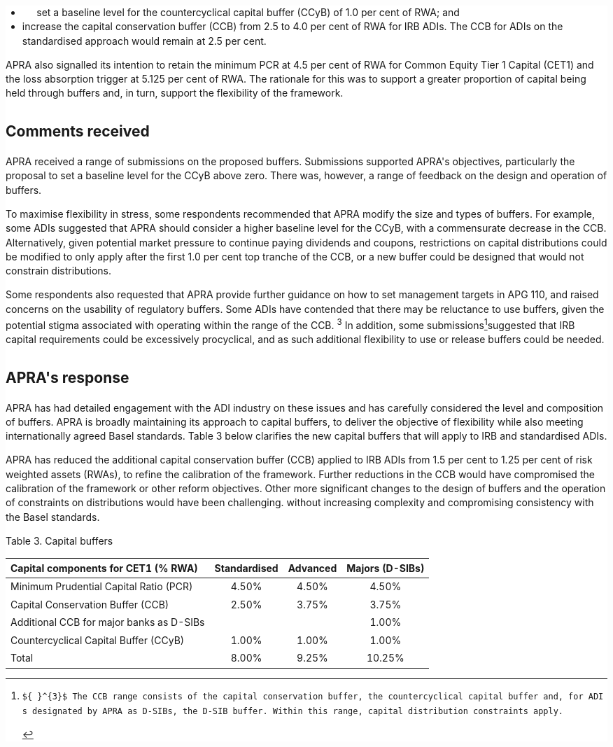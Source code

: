 - $\quad$ set a baseline level for the countercyclical capital buffer (CCyB) of 1.0 per cent of RWA; and
- increase the capital conservation buffer (CCB) from 2.5 to 4.0 per cent of RWA for IRB ADIs. The CCB for ADIs on the standardised approach would remain at 2.5 per cent.

APRA also signalled its intention to retain the minimum PCR at 4.5 per cent of RWA for Common Equity Tier 1 Capital (CET1) and the loss absorption trigger at 5.125 per cent of RWA. The rationale for this was to support a greater proportion of capital being held through buffers and, in turn, support the flexibility of the framework.

## Comments received

APRA received a range of submissions on the proposed buffers. Submissions supported APRA's objectives, particularly the proposal to set a baseline level for the CCyB above zero. There was, however, a range of feedback on the design and operation of buffers.

To maximise flexibility in stress, some respondents recommended that APRA modify the size and types of buffers. For example, some ADIs suggested that APRA should consider a higher baseline level for the CCyB, with a commensurate decrease in the CCB. Alternatively, given potential market pressure to continue paying dividends and coupons, restrictions on capital distributions could be modified to only apply after the first 1.0 per cent top tranche of the CCB, or a new buffer could be designed that would not constrain distributions.

Some respondents also requested that APRA provide further guidance on how to set management targets in APG 110, and raised concerns on the usability of regulatory buffers. Some ADIs have contended that there may be reluctance to use buffers, given the potential stigma associated with operating within the range of the CCB. ${ }^{3}$ In addition, some submissions[^2]suggested that IRB capital requirements could be excessively procyclical, and as such additional flexibility to use or release buffers could be needed.

## APRA's response

APRA has had detailed engagement with the ADI industry on these issues and has carefully considered the level and composition of buffers. APRA is broadly maintaining its approach to capital buffers, to deliver the objective of flexibility while also meeting internationally agreed Basel standards. Table 3 below clarifies the new capital buffers that will apply to IRB and standardised ADIs.

APRA has reduced the additional capital conservation buffer (CCB) applied to IRB ADIs from 1.5 per cent to 1.25 per cent of risk weighted assets (RWAs), to refine the calibration of the framework. Further reductions in the CCB would have compromised the calibration of the framework or other reform objectives. Other more significant changes to the design of buffers and the operation of constraints on distributions would have been challenging. without increasing complexity and compromising consistency with the Basel standards.

Table 3. Capital buffers

| Capital components for CET1 (\% RWA) | Standardised | Advanced | Majors (D-SIBs) |
| :--- | :---: | :---: | :---: |
| Minimum Prudential Capital Ratio (PCR) | $4.50 \%$ | $4.50 \%$ | $4.50 \%$ |
| Capital Conservation Buffer (CCB) | $2.50 \%$ | $3.75 \%$ | $3.75 \%$ |
| Additional CCB for major banks as D-SIBs |  |  | $1.00 \%$ |
| Countercyclical Capital Buffer (CCyB) | $1.00 \%$ | $1.00 \%$ | $1.00 \%$ |
| Total | $8.00 \%$ | $9.25 \%$ | $10.25 \%$ |


[^0]:    APRA's letter: ADI capital reforms: Roadmap to 2023 (2 June 2021) https://www.apra.gov.au/adi-capital-reformsroadmap-to-2023
[^1]:    ${ }^{2}$ The timelines for revisions to APS 117 and associated reporting, and other market risk standards, were updated in APRA's letter: Review of ADI market risk standards (27 October 2021) to provide additional time for implementation. https://www.apra.gov.au/review-of-adi-market-risk-standards. APRA intends to consult on the reporting standards for Market Risk and Counterparty Credit Risk in early 2023.
[^2]:    ${ }^{3}$ The CCB range consists of the capital conservation buffer, the countercyclical capital buffer and, for ADIs designated by APRA as D-SIBs, the D-SIB buffer. Within this range, capital distribution constraints apply.
[^3]:    4 Capital targets should be calibrated based on a range of considerations, including risk appetite, an interna assessment of capital needs arising from business plans and strategy, peer benchmarking, rating agency assessments (where relevant), and access to additional capital. Further guidance is provided in Prudential Practice Guide CPG 110 Internal Capital Adequacy Assessment Process and Supervisory Review (CPG 110).
[^4]:    ${ }^{5}$ Loans to SME secured by residential property are excluded from the IRB residential mortgage asset class.
[^5]:    The floor applies at the exposure level and as a penultimate step in the calculation lafter the relevant PD, LGD and EAD floors and residential mortgage multipliers, but before the overall IRB scaling factor).
[^6]:    ${ }^{8}$ Loans with an interest-only term of unspecified duration would also be included in the revised definition.
[^7]:    ${ }^{9}$ Community housing exposures are risk weighted depending on the predominant collateral used to secure the loan. In most cases, community housing exposures are secured by the underlying residential property and would therefore be treated as a residential property exposure, receiving a risk weight determined by its LVR.
[^8]:    "Although the definitions are now more closely aligned, there will still be some general differences in asset classes between the two approaches given that, unlike the IRB approach, the standardised approach is based on the type of collateral used to secured the exposure.
[^9]:    ${ }^{12}$ The draft APG 112 also clarifies that in some circumstances, for example where an ADI provides commitments to fund multiple bids for the same project or where there is a condition precedent for an ADI to refinance an existing loan, the commitment to be risk weighted should be the one that results in the largest risk-weighted asset outcome. This is to prevent a duplication of capital requirements for what is, effectively, a single end exposure
[^10]:    ${ }^{13}$ APRA proposed that the undrawn portion of a margin lending exposure should receive a 40 per cent CCF. consistent with the treatment of 'other commitments' under both the standardised and IRB approaches. These exposures would not meet the criteria to be considered uncommitted facilities.
[^11]:    ${ }^{14}$ To simplify implementation, APRA has removed the requirement for ADIs to apply solicited external ratings in relation to sovereign exposures.
[^12]:    ${ }^{15}$ APRA does not consider that self-liquidating trade finance facilities should qualify for a 40 or 45 per cent LGD at this stage, because of substantial losses in trade finance due to underinvestment in systems and controls.
[^13]:    ${ }^{16}$ No collateral haircut will apply for senior exposures to operators of large public infrastructure assets or utilities that provide essential services to the economy, and have tripartite arrangements with the Commonwealth or are valued based on regulatory asset base.
[^14]:    17 APRA's consultation on revisions to the ADI capital framework, along with non-confidential industry submissions, can be found here: https://www.apra.gov.au/revisions-to-capital-framework-for-authoriseddeposit-taking-institutions